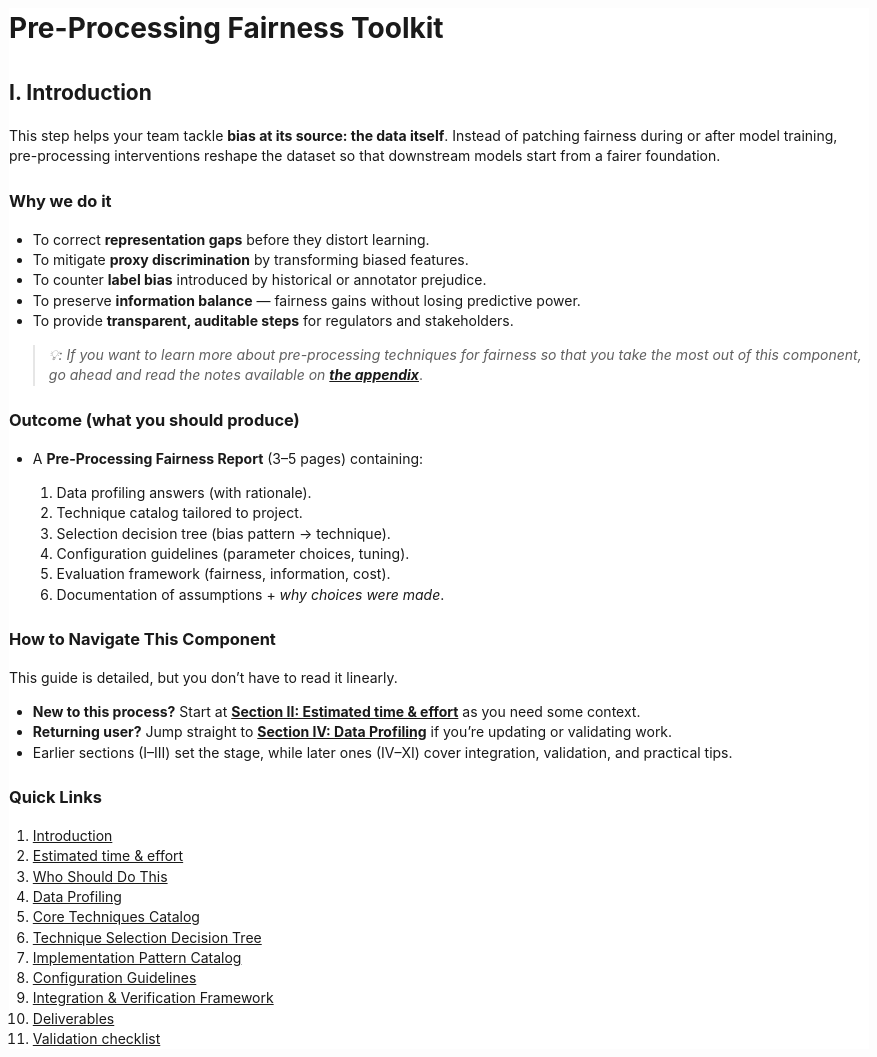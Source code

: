 # **Pre-Processing Fairness Toolkit**

## I. Introduction

This step helps your team tackle **bias at its source: the data itself**. Instead of patching fairness during or after model training, pre-processing interventions reshape the dataset so that downstream models start from a fairer foundation.

### Why we do it

* To correct **representation gaps** before they distort learning.
* To mitigate **proxy discrimination** by transforming biased features.
* To counter **label bias** introduced by historical or annotator prejudice.
* To preserve **information balance** — fairness gains without losing predictive power.
* To provide **transparent, auditable steps** for regulators and stakeholders.
> _💡: If you want to learn more about pre-processing techniques for fairness so that you take the most out of this component, go ahead and read the notes available on [**the appendix**](./7-appendix.md)_.

### Outcome (what you should produce)

* A **Pre-Processing Fairness Report** (3–5 pages) containing:

  1. Data profiling answers (with rationale).
  2. Technique catalog tailored to project.
  3. Selection decision tree (bias pattern → technique).
  4. Configuration guidelines (parameter choices, tuning).
  5. Evaluation framework (fairness, information, cost).
  6. Documentation of assumptions + *why choices were made*.

### How to Navigate This Component

This guide is detailed, but you don’t have to read it linearly.

* **New to this process?** Start at **[Section II: Estimated time & effort](#ii-estimated-time--effort)** as you need some context.
* **Returning user?** Jump straight to **[Section IV: Data Profiling](#iv-data-profiling)** if you’re updating or validating work.
* Earlier sections (I–III) set the stage, while later ones (IV–XI) cover integration, validation, and practical tips.

### Quick Links
1. [Introduction](#i-introduction)
2. [Estimated time & effort](#ii-estimated-time--effort)
3. [Who Should Do This](#iii-who-should-do-this)
4. [Data Profiling](#iv-data-profiling)
5. [Core Techniques Catalog](#v-core-techniques-catalog)
6. [Technique Selection Decision Tree](#vi-technique-selection-decision-tree)
7. [Implementation Pattern Catalog](#vii-implementation-pattern-catalog)
8. [Configuration Guidelines](#viii-configuration-guidelines)
9. [Integration & Verification Framework](#ix-integration--verification-framework)
10. [Deliverables](x-deliverables)
11. [Validation checklist](#xi-validation-checklist)
